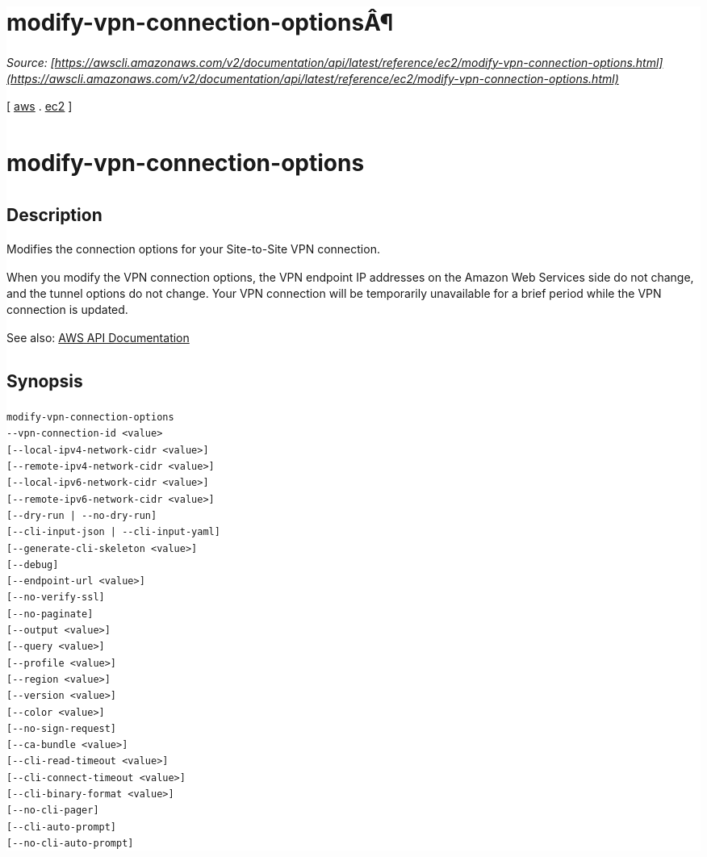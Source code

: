 # modify-vpn-connection-optionsÂ¶

*Source: [https://awscli.amazonaws.com/v2/documentation/api/latest/reference/ec2/modify-vpn-connection-options.html](https://awscli.amazonaws.com/v2/documentation/api/latest/reference/ec2/modify-vpn-connection-options.html)*

[ [aws](https://awscli.amazonaws.com/v2/documentation/api/latest/reference/index.html#cli-aws) . [ec2](https://awscli.amazonaws.com/v2/documentation/api/latest/reference/ec2/index.html#cli-aws-ec2) ]

# modify-vpn-connection-options

## Description

Modifies the connection options for your Site-to-Site VPN connection.

When you modify the VPN connection options, the VPN endpoint IP addresses on the Amazon Web Services side do not change, and the tunnel options do not change. Your VPN connection will be temporarily unavailable for a brief period while the VPN connection is updated.

See also: [AWS API Documentation](https://docs.aws.amazon.com/goto/WebAPI/ec2-2016-11-15/ModifyVpnConnectionOptions)

## Synopsis

```
modify-vpn-connection-options
--vpn-connection-id <value>
[--local-ipv4-network-cidr <value>]
[--remote-ipv4-network-cidr <value>]
[--local-ipv6-network-cidr <value>]
[--remote-ipv6-network-cidr <value>]
[--dry-run | --no-dry-run]
[--cli-input-json | --cli-input-yaml]
[--generate-cli-skeleton <value>]
[--debug]
[--endpoint-url <value>]
[--no-verify-ssl]
[--no-paginate]
[--output <value>]
[--query <value>]
[--profile <value>]
[--region <value>]
[--version <value>]
[--color <value>]
[--no-sign-request]
[--ca-bundle <value>]
[--cli-read-timeout <value>]
[--cli-connect-timeout <value>]
[--cli-binary-format <value>]
[--no-cli-pager]
[--cli-auto-prompt]
[--no-cli-auto-prompt]
```
